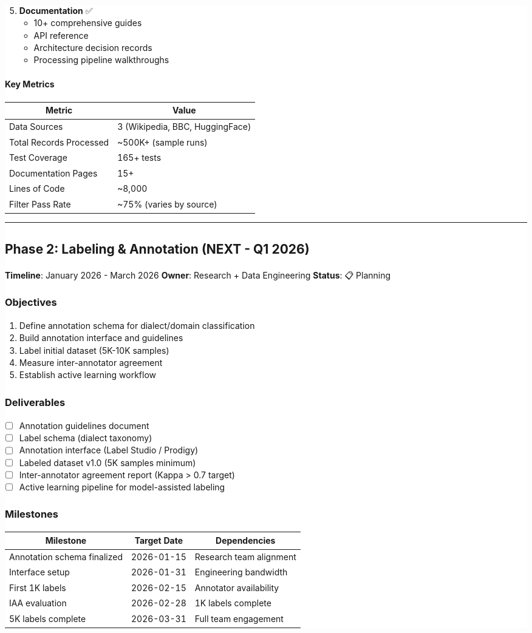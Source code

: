 5. **Documentation** ✅
   - 10+ comprehensive guides
   - API reference
   - Architecture decision records
   - Processing pipeline walkthroughs

#### Key Metrics

| Metric | Value |
|--------|-------|
| Data Sources | 3 (Wikipedia, BBC, HuggingFace) |
| Total Records Processed | ~500K+ (sample runs) |
| Test Coverage | 165+ tests |
| Documentation Pages | 15+ |
| Lines of Code | ~8,000 |
| Filter Pass Rate | ~75% (varies by source) |

---

## Phase 2: Labeling & Annotation (NEXT - Q1 2026)

**Timeline**: January 2026 - March 2026
**Owner**: Research + Data Engineering
**Status**: 📋 Planning

### Objectives

1. Define annotation schema for dialect/domain classification
2. Build annotation interface and guidelines
3. Label initial dataset (5K-10K samples)
4. Measure inter-annotator agreement
5. Establish active learning workflow

### Deliverables

- [ ] Annotation guidelines document
- [ ] Label schema (dialect taxonomy)
- [ ] Annotation interface (Label Studio / Prodigy)
- [ ] Labeled dataset v1.0 (5K samples minimum)
- [ ] Inter-annotator agreement report (Kappa > 0.7 target)
- [ ] Active learning pipeline for model-assisted labeling

### Milestones

| Milestone | Target Date | Dependencies |
|-----------|-------------|--------------|
| Annotation schema finalized | 2026-01-15 | Research team alignment |
| Interface setup | 2026-01-31 | Engineering bandwidth |
| First 1K labels | 2026-02-15 | Annotator availability |
| IAA evaluation | 2026-02-28 | 1K labels complete |
| 5K labels complete | 2026-03-31 | Full team engagement |
